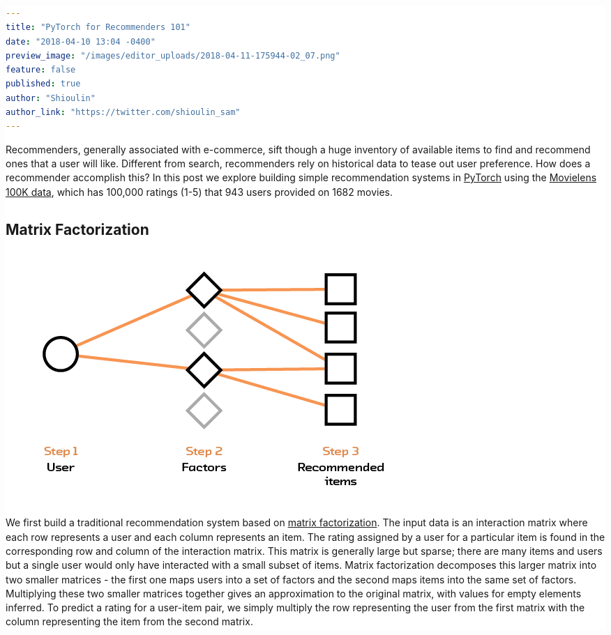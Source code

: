 ```yaml
---
title: "PyTorch for Recommenders 101"
date: "2018-04-10 13:04 -0400"
preview_image: "/images/editor_uploads/2018-04-11-175944-02_07.png"
feature: false
published: true
author: "Shioulin"
author_link: "https://twitter.com/shioulin_sam"
---
```


Recommenders, generally associated with e-commerce, sift though a huge inventory
of available items to find and recommend ones that a user will like. Different
from search, recommenders rely on historical data to tease out user
preference. How does a recommender accomplish this? In this post we explore
building simple recommendation systems in [PyTorch](http://pytorch.org/) using
the [Movielens 100K data](https://grouplens.org/datasets/movielens/100k/), which
has 100,000 ratings (1-5) that 943 users provided on 1682 movies. 

## Matrix Factorization

![Diagram of a simple recommendation system. It moves from Step 1: User, to Step 2: Connected Factors, to Step 3: Recommended items based on the connected factors.](/images/editor_uploads/2018-04-11-175944-02_07.png)

We first build a traditional recommendation system based on [matrix
factorization](https://datajobs.com/data-science-repo/Recommender-Systems-[Netflix].pdf). The
input data is an interaction matrix where each row represents a user and each
column represents an item. The rating assigned by a user for a particular item
is found in the corresponding row and column of the interaction matrix. This
matrix is generally large but sparse; there are many items and users but a
single user would only have interacted with a small subset of items. Matrix
factorization decomposes this larger matrix into two smaller matrices - the
first one maps users into a set of factors and the second maps items into the
same set of factors. Multiplying these two smaller matrices together gives an
approximation to the original matrix, with values for empty elements
inferred. To predict a rating for a user-item pair, we simply multiply the row
representing the user from the first matrix with the column representing the
item from the second matrix.
